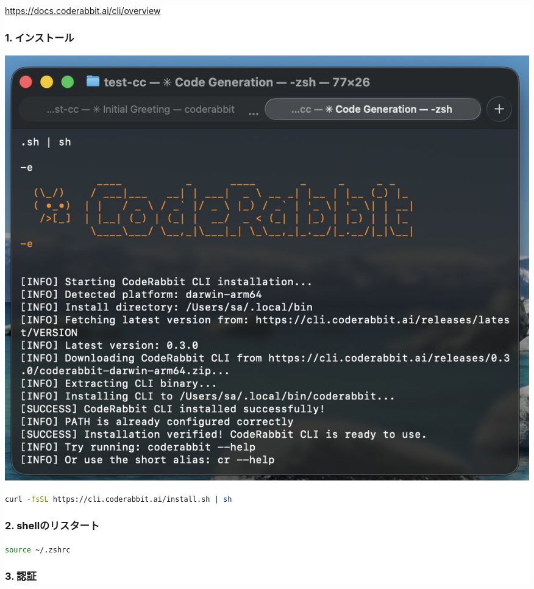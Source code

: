 https://docs.coderabbit.ai/cli/overview

### 1. インストール

![Terminal screen showing CodeRabbit CLI installation process](/images/coderabbit-cli/install.png)

```bash
curl -fsSL https://cli.coderabbit.ai/install.sh | sh
```

### 2. shellのリスタート

```bash
source ~/.zshrc
```

### 3. 認証
